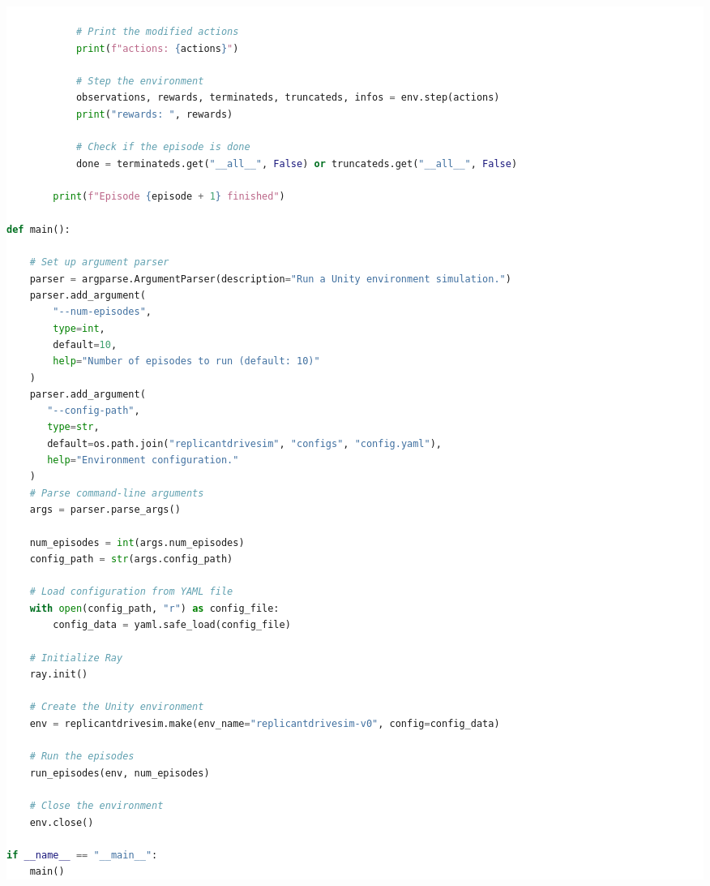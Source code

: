 ```python

            # Print the modified actions
            print(f"actions: {actions}")

            # Step the environment
            observations, rewards, terminateds, truncateds, infos = env.step(actions)
            print("rewards: ", rewards)

            # Check if the episode is done
            done = terminateds.get("__all__", False) or truncateds.get("__all__", False)

        print(f"Episode {episode + 1} finished")

def main():

    # Set up argument parser
    parser = argparse.ArgumentParser(description="Run a Unity environment simulation.")
    parser.add_argument(
        "--num-episodes",
        type=int,
        default=10,
        help="Number of episodes to run (default: 10)"
    )
    parser.add_argument(
       "--config-path",
       type=str,
       default=os.path.join("replicantdrivesim", "configs", "config.yaml"),
       help="Environment configuration."
    )
    # Parse command-line arguments
    args = parser.parse_args()

    num_episodes = int(args.num_episodes)
    config_path = str(args.config_path)

    # Load configuration from YAML file
    with open(config_path, "r") as config_file:
        config_data = yaml.safe_load(config_file)

    # Initialize Ray
    ray.init()

    # Create the Unity environment
    env = replicantdrivesim.make(env_name="replicantdrivesim-v0", config=config_data)

    # Run the episodes
    run_episodes(env, num_episodes)

    # Close the environment
    env.close()

if __name__ == "__main__":
    main()
```

